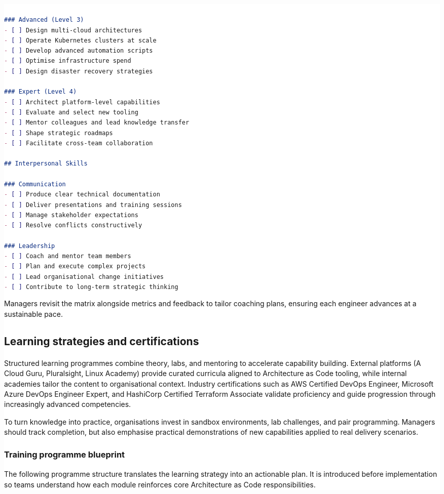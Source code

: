 ```markdown

### Advanced (Level 3)
- [ ] Design multi-cloud architectures
- [ ] Operate Kubernetes clusters at scale
- [ ] Develop advanced automation scripts
- [ ] Optimise infrastructure spend
- [ ] Design disaster recovery strategies

### Expert (Level 4)
- [ ] Architect platform-level capabilities
- [ ] Evaluate and select new tooling
- [ ] Mentor colleagues and lead knowledge transfer
- [ ] Shape strategic roadmaps
- [ ] Facilitate cross-team collaboration

## Interpersonal Skills

### Communication
- [ ] Produce clear technical documentation
- [ ] Deliver presentations and training sessions
- [ ] Manage stakeholder expectations
- [ ] Resolve conflicts constructively

### Leadership
- [ ] Coach and mentor team members
- [ ] Plan and execute complex projects
- [ ] Lead organisational change initiatives
- [ ] Contribute to long-term strategic thinking
```

Managers revisit the matrix alongside metrics and feedback to tailor coaching plans, ensuring each engineer advances at a sustainable pace.

## Learning strategies and certifications

Structured learning programmes combine theory, labs, and mentoring to accelerate capability building. External platforms (A Cloud Guru, Pluralsight, Linux Academy) provide curated curricula aligned to Architecture as Code tooling, while internal academies tailor the content to organisational context. Industry certifications such as AWS Certified DevOps Engineer, Microsoft Azure DevOps Engineer Expert, and HashiCorp Certified Terraform Associate validate proficiency and guide progression through increasingly advanced competencies.

To turn knowledge into practice, organisations invest in sandbox environments, lab challenges, and pair programming. Managers should track completion, but also emphasise practical demonstrations of new capabilities applied to real delivery scenarios.

### Training programme blueprint

The following programme structure translates the learning strategy into an actionable plan. It is introduced before implementation so teams understand how each module reinforces core Architecture as Code responsibilities.

